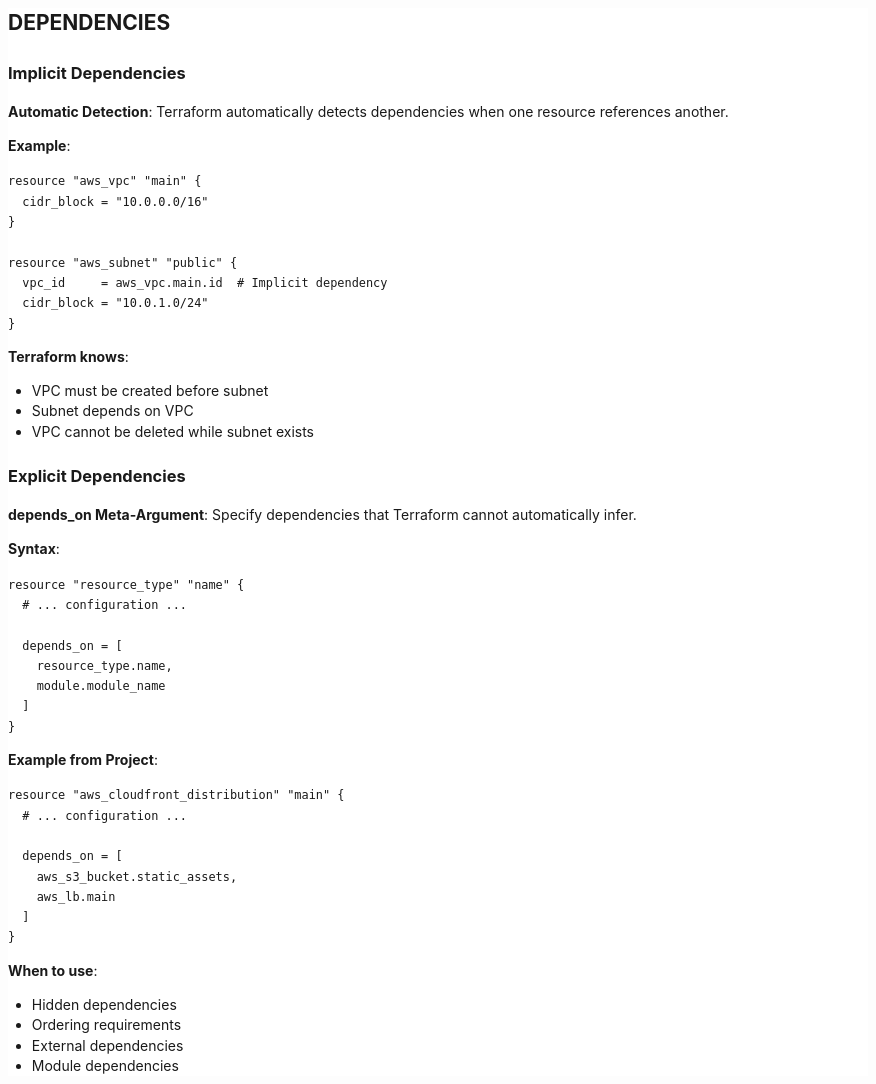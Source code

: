 
## DEPENDENCIES

### Implicit Dependencies

**Automatic Detection**: Terraform automatically detects dependencies when one resource references another.

**Example**:
```hcl
resource "aws_vpc" "main" {
  cidr_block = "10.0.0.0/16"
}

resource "aws_subnet" "public" {
  vpc_id     = aws_vpc.main.id  # Implicit dependency
  cidr_block = "10.0.1.0/24"
}
```

**Terraform knows**:
- VPC must be created before subnet
- Subnet depends on VPC
- VPC cannot be deleted while subnet exists

### Explicit Dependencies

**depends_on Meta-Argument**: Specify dependencies that Terraform cannot automatically infer.

**Syntax**:
```hcl
resource "resource_type" "name" {
  # ... configuration ...
  
  depends_on = [
    resource_type.name,
    module.module_name
  ]
}
```

**Example from Project**:
```hcl
resource "aws_cloudfront_distribution" "main" {
  # ... configuration ...
  
  depends_on = [
    aws_s3_bucket.static_assets,
    aws_lb.main
  ]
}
```

**When to use**:
- Hidden dependencies
- Ordering requirements
- External dependencies
- Module dependencies
